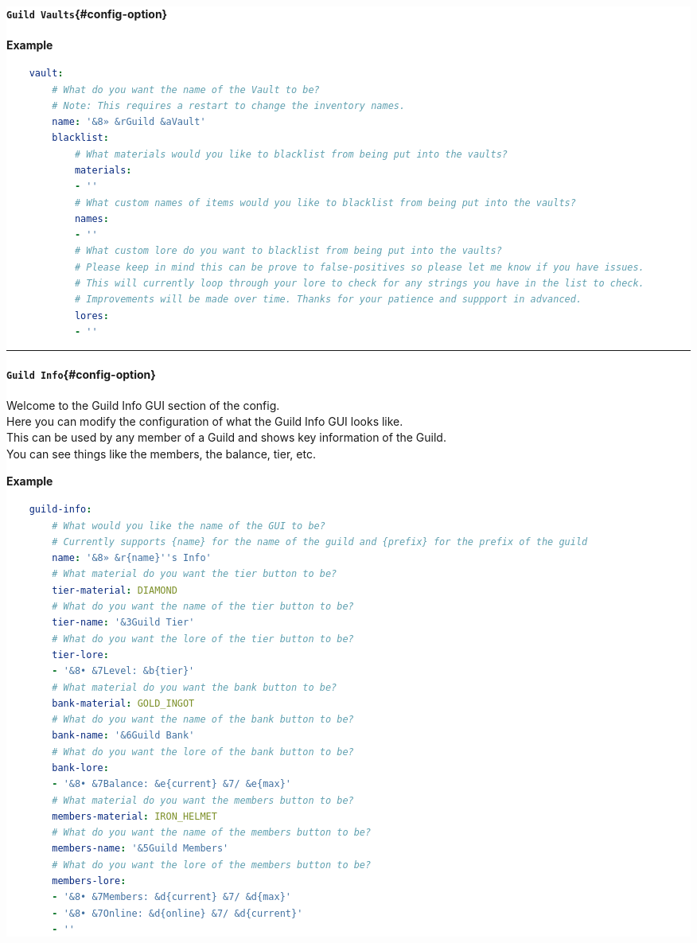 #### `Guild Vaults`{#config-option}  

**Example**
```YAML
    vault:
        # What do you want the name of the Vault to be?
        # Note: This requires a restart to change the inventory names.
        name: '&8» &rGuild &aVault'
        blacklist:
            # What materials would you like to blacklist from being put into the vaults?
            materials: 
            - ''
            # What custom names of items would you like to blacklist from being put into the vaults?
            names: 
            - ''
            # What custom lore do you want to blacklist from being put into the vaults?
            # Please keep in mind this can be prove to false-positives so please let me know if you have issues.
            # This will currently loop through your lore to check for any strings you have in the list to check.
            # Improvements will be made over time. Thanks for your patience and suppport in advanced.
            lores: 
            - ''
```
___

#### `Guild Info`{#config-option}  

Welcome to the Guild Info GUI section of the config.  
Here you can modify the configuration of what the Guild Info GUI looks like.  
This can be used by any member of a Guild and shows key information of the Guild.  
You can see things like the members, the balance, tier, etc.  

**Example**
```YAML
    guild-info:
        # What would you like the name of the GUI to be?
        # Currently supports {name} for the name of the guild and {prefix} for the prefix of the guild
        name: '&8» &r{name}''s Info'
        # What material do you want the tier button to be?
        tier-material: DIAMOND
        # What do you want the name of the tier button to be?
        tier-name: '&3Guild Tier'
        # What do you want the lore of the tier button to be?
        tier-lore: 
        - '&8• &7Level: &b{tier}'
        # What material do you want the bank button to be?
        bank-material: GOLD_INGOT
        # What do you want the name of the bank button to be?
        bank-name: '&6Guild Bank'
        # What do you want the lore of the bank button to be?
        bank-lore: 
        - '&8• &7Balance: &e{current} &7/ &e{max}'
        # What material do you want the members button to be?
        members-material: IRON_HELMET
        # What do you want the name of the members button to be?
        members-name: '&5Guild Members'
        # What do you want the lore of the members button to be?
        members-lore: 
        - '&8• &7Members: &d{current} &7/ &d{max}'
        - '&8• &7Online: &d{online} &7/ &d{current}'
        - ''
```
